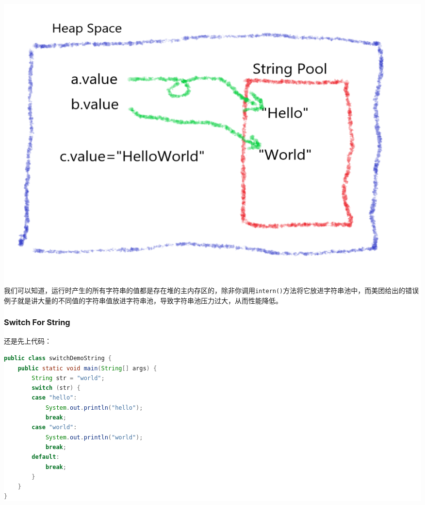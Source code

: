 ![](../../../public/img/stringpool.png)

我们可以知道，运行时产生的所有字符串的值都是存在堆的主内存区的，除非你调用`intern()`方法将它放进字符串池中，而美团给出的错误例子就是讲大量的不同值的字符串值放进字符串池，导致字符串池压力过大，从而性能降低。

### Switch For String

还是先上代码：

```java
public class switchDemoString {
    public static void main(String[] args) {
        String str = "world";
        switch (str) {
        case "hello":
            System.out.println("hello");
            break;
        case "world":
            System.out.println("world");
            break;
        default:
            break;
        }
    }
}
```
